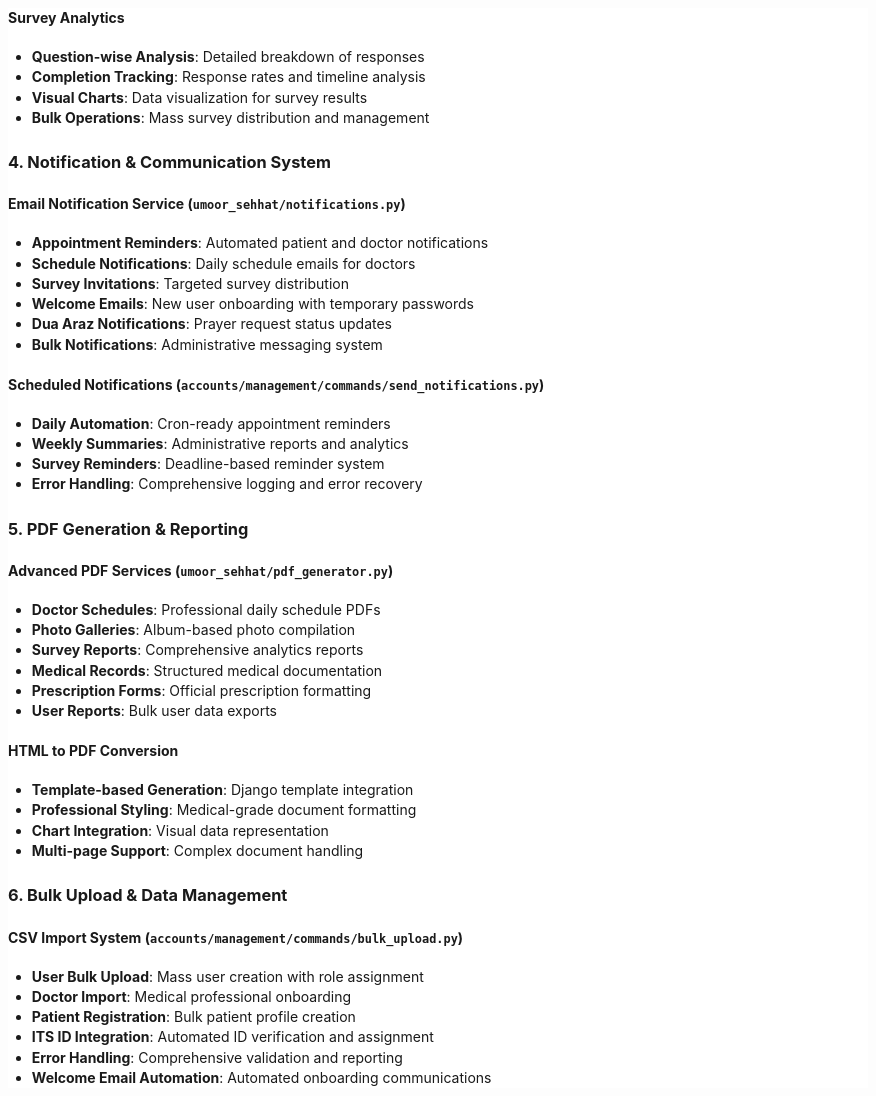 #### **Survey Analytics**
- **Question-wise Analysis**: Detailed breakdown of responses
- **Completion Tracking**: Response rates and timeline analysis
- **Visual Charts**: Data visualization for survey results
- **Bulk Operations**: Mass survey distribution and management

### 4. Notification & Communication System

#### **Email Notification Service** (`umoor_sehhat/notifications.py`)
- **Appointment Reminders**: Automated patient and doctor notifications
- **Schedule Notifications**: Daily schedule emails for doctors
- **Survey Invitations**: Targeted survey distribution
- **Welcome Emails**: New user onboarding with temporary passwords
- **Dua Araz Notifications**: Prayer request status updates
- **Bulk Notifications**: Administrative messaging system

#### **Scheduled Notifications** (`accounts/management/commands/send_notifications.py`)
- **Daily Automation**: Cron-ready appointment reminders
- **Weekly Summaries**: Administrative reports and analytics
- **Survey Reminders**: Deadline-based reminder system
- **Error Handling**: Comprehensive logging and error recovery

### 5. PDF Generation & Reporting

#### **Advanced PDF Services** (`umoor_sehhat/pdf_generator.py`)
- **Doctor Schedules**: Professional daily schedule PDFs
- **Photo Galleries**: Album-based photo compilation
- **Survey Reports**: Comprehensive analytics reports
- **Medical Records**: Structured medical documentation
- **Prescription Forms**: Official prescription formatting
- **User Reports**: Bulk user data exports

#### **HTML to PDF Conversion**
- **Template-based Generation**: Django template integration
- **Professional Styling**: Medical-grade document formatting
- **Chart Integration**: Visual data representation
- **Multi-page Support**: Complex document handling

### 6. Bulk Upload & Data Management

#### **CSV Import System** (`accounts/management/commands/bulk_upload.py`)
- **User Bulk Upload**: Mass user creation with role assignment
- **Doctor Import**: Medical professional onboarding
- **Patient Registration**: Bulk patient profile creation
- **ITS ID Integration**: Automated ID verification and assignment
- **Error Handling**: Comprehensive validation and reporting
- **Welcome Email Automation**: Automated onboarding communications
